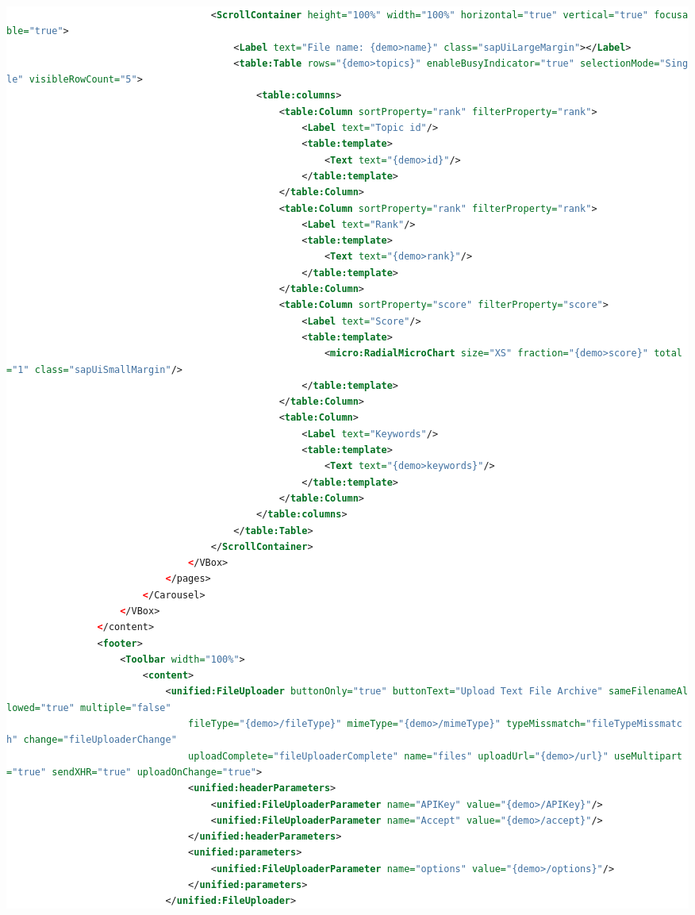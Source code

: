 ```XML
									<ScrollContainer height="100%" width="100%" horizontal="true" vertical="true" focusable="true">
										<Label text="File name: {demo>name}" class="sapUiLargeMargin"></Label>
										<table:Table rows="{demo>topics}" enableBusyIndicator="true" selectionMode="Single" visibleRowCount="5">
											<table:columns>
												<table:Column sortProperty="rank" filterProperty="rank">
													<Label text="Topic id"/>
													<table:template>
														<Text text="{demo>id}"/>
													</table:template>
												</table:Column>
												<table:Column sortProperty="rank" filterProperty="rank">
													<Label text="Rank"/>
													<table:template>
														<Text text="{demo>rank}"/>
													</table:template>
												</table:Column>
												<table:Column sortProperty="score" filterProperty="score">
													<Label text="Score"/>
													<table:template>
														<micro:RadialMicroChart size="XS" fraction="{demo>score}" total="1" class="sapUiSmallMargin"/>
													</table:template>
												</table:Column>
												<table:Column>
													<Label text="Keywords"/>
													<table:template>
														<Text text="{demo>keywords}"/>
													</table:template>
												</table:Column>
											</table:columns>
										</table:Table>
									</ScrollContainer>
								</VBox>
							</pages>
						</Carousel>
					</VBox>
				</content>
				<footer>
					<Toolbar width="100%">
						<content>
							<unified:FileUploader buttonOnly="true" buttonText="Upload Text File Archive" sameFilenameAllowed="true" multiple="false"
								fileType="{demo>/fileType}" mimeType="{demo>/mimeType}" typeMissmatch="fileTypeMissmatch" change="fileUploaderChange"
								uploadComplete="fileUploaderComplete" name="files" uploadUrl="{demo>/url}" useMultipart="true" sendXHR="true" uploadOnChange="true">
								<unified:headerParameters>
									<unified:FileUploaderParameter name="APIKey" value="{demo>/APIKey}"/>
									<unified:FileUploaderParameter name="Accept" value="{demo>/accept}"/>
								</unified:headerParameters>
								<unified:parameters>
									<unified:FileUploaderParameter name="options" value="{demo>/options}"/>
								</unified:parameters>
							</unified:FileUploader>
```
